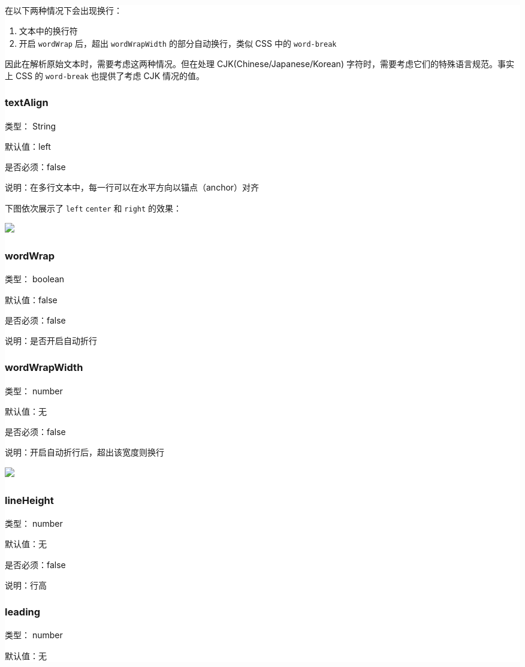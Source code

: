 在以下两种情况下会出现换行：

1. 文本中的换行符
2. 开启 `wordWrap` 后，超出 `wordWrapWidth` 的部分自动换行，类似 CSS 中的 `word-break`

因此在解析原始文本时，需要考虑这两种情况。但在处理 CJK(Chinese/Japanese/Korean) 字符时，需要考虑它们的特殊语言规范。事实上 CSS 的 `word-break` 也提供了考虑 CJK 情况的值。

### textAlign

类型： String

默认值：left

是否必须：false

说明：在多行文本中，每一行可以在水平方向以锚点（anchor）对齐

下图依次展示了 `left` `center` 和 `right` 的效果：

![](https://gw.alipayobjects.com/mdn/rms_6ae20b/afts/img/A*tyAzR7Y11oIAAAAAAAAAAAAAARQnAQ)

### wordWrap

类型： boolean

默认值：false

是否必须：false

说明：是否开启自动折行

### wordWrapWidth

类型： number

默认值：无

是否必须：false

说明：开启自动折行后，超出该宽度则换行

![](https://gw.alipayobjects.com/mdn/rms_6ae20b/afts/img/A*FdtgQLndl8IAAAAAAAAAAAAAARQnAQ)

### lineHeight

类型： number

默认值：无

是否必须：false

说明：行高

### leading

类型： number

默认值：无
